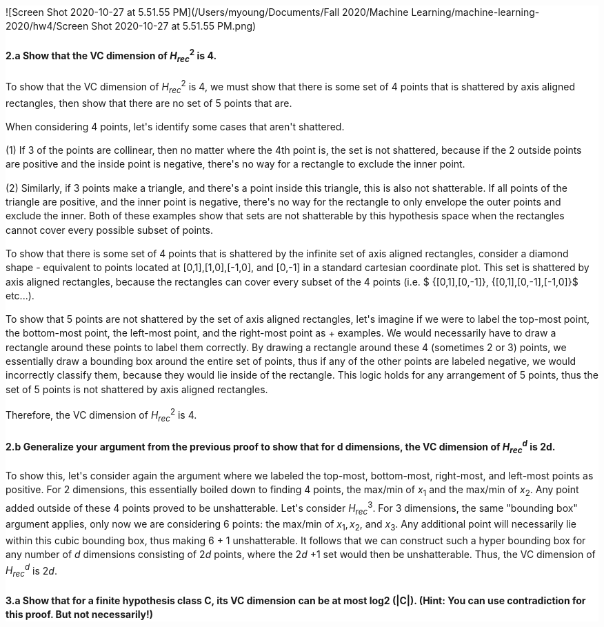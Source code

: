 ![Screen Shot 2020-10-27 at 5.51.55 PM](/Users/myoung/Documents/Fall 2020/Machine Learning/machine-learning-2020/hw4/Screen Shot 2020-10-27 at 5.51.55 PM.png)

#### 2.a Show that the VC dimension of $H_{rec}^{2}$ is 4. 

To show that the VC dimension of $H_{rec}^{2}$ is 4, we must show that there is some set of 4 points that is shattered by axis aligned rectangles, then show that there are no set of 5 points that are. 

When considering 4 points, let's identify some cases that aren't shattered. 

(1) If 3 of the points are collinear, then no matter where the 4th point is, the set is not shattered, because if the 2 outside points are positive and the inside point is negative, there's no way for a rectangle to exclude the inner point. 

(2) Similarly, if 3 points make a triangle, and there's a point inside this triangle, this is also not shatterable. If all points of the triangle are positive, and the inner point is negative, there's no way for the rectangle to only envelope the outer points and exclude the inner.  Both of these examples show that sets are not shatterable by this hypothesis space when the rectangles cannot cover every possible subset of points. 

To show that there is some set of 4 points that is shattered by the infinite set of axis aligned rectangles, consider a diamond shape - equivalent to points located at [0,1],[1,0],[-1,0], and [0,-1] in a standard cartesian coordinate plot. This set is shattered by axis aligned rectangles, because the rectangles can cover every subset of the 4 points (i.e. $ \{[0,1],[0,-1]\}, \{[0,1],[0,-1],[-1,0]\}$ etc...).

To show that 5 points are not shattered by the set of axis aligned rectangles, let's imagine if we were to label the top-most point, the bottom-most point, the left-most point, and the right-most point as $+$ examples. We would necessarily have to draw a rectangle around these points to label them correctly. By drawing a rectangle around these 4 (sometimes 2 or 3) points, we essentially draw a bounding box around the entire set of points, thus if any of the other points are labeled negative, we would incorrectly classify them, because they would lie inside of the rectangle. This logic holds for any arrangement of 5 points, thus the set of 5 points is not shattered by axis aligned rectangles. 

Therefore, the VC dimension of $H_{rec}^{2}$ is 4.

#### 2.b Generalize your argument from the previous proof to show that for d dimensions, the VC dimension of $H_{rec}^d$ is 2d.

To show this, let's consider again the argument where we labeled the top-most, bottom-most, right-most, and left-most points as positive. For 2 dimensions, this essentially boiled down to finding 4 points, the max/min of $x_1$ and the max/min of $x_2$. Any point added outside of these 4 points proved to be unshatterable. Let's consider $H_{rec}^3$. For 3 dimensions, the same "bounding box" argument applies, only now we are considering 6 points: the max/min of $x_1, x_2,$ and  $x_3$. Any additional point will necessarily lie within this cubic bounding box, thus making 6 + 1 unshatterable. It follows that we can construct such a hyper bounding box for any number of $d$ dimensions consisting of $2d$ points, where the $2d$ +1 set would then be unshatterable. Thus, the VC dimension of $H_{rec}^{d}$ is $2d$. 

#### 3.a Show that for a finite hypothesis class C, its VC dimension can be at most log2 (|C|). (Hint: You can use contradiction for this proof. But not necessarily!)
